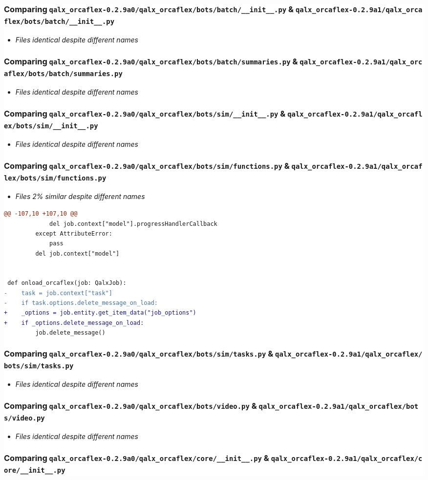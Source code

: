 ### Comparing `qalx_orcaflex-0.2.9a0/qalx_orcaflex/bots/batch/__init__.py` & `qalx_orcaflex-0.2.9a1/qalx_orcaflex/bots/batch/__init__.py`

 * *Files identical despite different names*

### Comparing `qalx_orcaflex-0.2.9a0/qalx_orcaflex/bots/batch/summaries.py` & `qalx_orcaflex-0.2.9a1/qalx_orcaflex/bots/batch/summaries.py`

 * *Files identical despite different names*

### Comparing `qalx_orcaflex-0.2.9a0/qalx_orcaflex/bots/sim/__init__.py` & `qalx_orcaflex-0.2.9a1/qalx_orcaflex/bots/sim/__init__.py`

 * *Files identical despite different names*

### Comparing `qalx_orcaflex-0.2.9a0/qalx_orcaflex/bots/sim/functions.py` & `qalx_orcaflex-0.2.9a1/qalx_orcaflex/bots/sim/functions.py`

 * *Files 2% similar despite different names*

```diff
@@ -107,10 +107,10 @@
             del job.context["model"].progressHandlerCallback
         except AttributeError:
             pass
         del job.context["model"]
 
 
 def onload_orcaflex(job: QalxJob):
-    task = job.context["task"]
-    if task.options.delete_message_on_load:
+    _options = job.entity.get_item_data("job_options")
+    if _options.delete_message_on_load:
         job.delete_message()
```

### Comparing `qalx_orcaflex-0.2.9a0/qalx_orcaflex/bots/sim/tasks.py` & `qalx_orcaflex-0.2.9a1/qalx_orcaflex/bots/sim/tasks.py`

 * *Files identical despite different names*

### Comparing `qalx_orcaflex-0.2.9a0/qalx_orcaflex/bots/video.py` & `qalx_orcaflex-0.2.9a1/qalx_orcaflex/bots/video.py`

 * *Files identical despite different names*

### Comparing `qalx_orcaflex-0.2.9a0/qalx_orcaflex/core/__init__.py` & `qalx_orcaflex-0.2.9a1/qalx_orcaflex/core/__init__.py`
